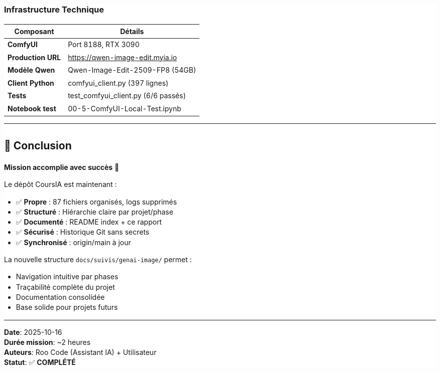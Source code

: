 ### Infrastructure Technique

| Composant | Détails |
|-----------|---------|
| **ComfyUI** | Port 8188, RTX 3090 |
| **Production URL** | https://qwen-image-edit.myia.io |
| **Modèle Qwen** | Qwen-Image-Edit-2509-FP8 (54GB) |
| **Client Python** | comfyui_client.py (397 lignes) |
| **Tests** | test_comfyui_client.py (6/6 passés) |
| **Notebook test** | 00-5-ComfyUI-Local-Test.ipynb |

---

## 📝 Conclusion

**Mission accomplie avec succès** 🎉

Le dépôt CoursIA est maintenant :
- ✅ **Propre** : 87 fichiers organisés, logs supprimés
- ✅ **Structuré** : Hiérarchie claire par projet/phase
- ✅ **Documenté** : README index + ce rapport
- ✅ **Sécurisé** : Historique Git sans secrets
- ✅ **Synchronisé** : origin/main à jour

La nouvelle structure `docs/suivis/genai-image/` permet :
- Navigation intuitive par phases
- Traçabilité complète du projet
- Documentation consolidée
- Base solide pour projets futurs

---

**Date**: 2025-10-16  
**Durée mission**: ~2 heures  
**Auteurs**: Roo Code (Assistant IA) + Utilisateur  
**Statut**: ✅ **COMPLÉTÉ**